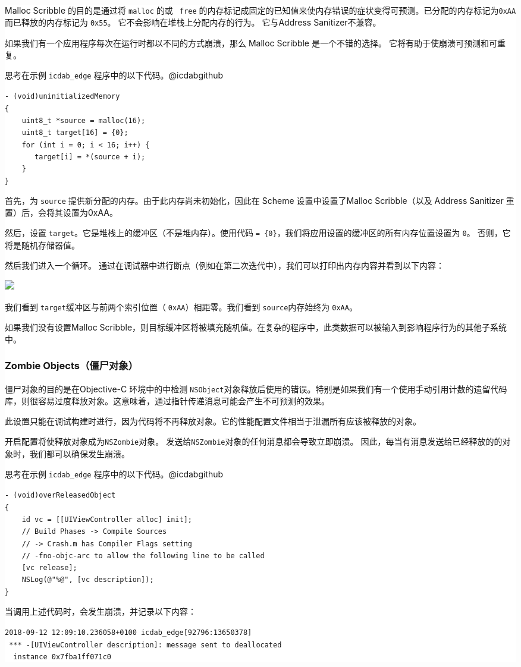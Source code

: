 Malloc Scribble 的目的是通过将 `malloc` 的或 ` free` 的内存标记成固定的已知值来使内存错误的症状变得可预测。已分配的内存标记为`0xAA`而已释放的内存标记为 `0x55`。 它不会影响在堆栈上分配内存的行为。 它与Address Sanitizer不兼容。

如果我们有一个应用程序每次在运行时都以不同的方式崩溃，那么 Malloc Scribble 是一个不错的选择。 它将有助于使崩溃可预测和可重复。

思考在示例 `icdab_edge` 程序中的以下代码。@icdabgithub

```
- (void)uninitializedMemory
{
    uint8_t *source = malloc(16);
    uint8_t target[16] = {0};
    for (int i = 0; i < 16; i++) {
       target[i] = *(source + i);
    }
}
```

首先，为 `source` 提供新分配的内存。由于此内存尚未初始化，因此在 Scheme 设置中设置了Malloc Scribble（以及 Address Sanitizer 重置）后，会将其设置为0xAA。

然后，设置 `target`。它是堆栈上的缓冲区（不是堆内存）。使用代码 `= {0}`，我们将应用设置的缓冲区的所有内存位置设置为 `0`。 否则，它将是随机存储器值。

然后我们进入一个循环。 通过在调试器中进行断点（例如在第二次迭代中），我们可以打印出内存内容并看到以下内容：

![](screenshots/scribble.png)

我们看到 `target`缓冲区与前两个索引位置（ `0xAA`）相距零。我们看到 `source`内存始终为 `0xAA`。

如果我们没有设置Malloc Scribble，则目标缓冲区将被填充随机值。在复杂的程序中，此类数据可以被输入到影响程序行为的其他子系统中。

### Zombie Objects（僵尸对象）

僵尸对象的目的是在Objective-C 环境中的中检测 `NSObject`对象释放后使用的错误。特别是如果我们有一个使用手动引用计数的遗留代码库，则很容易过度释放对象。这意味着，通过指针传递消息可能会产生不可预测的效果。

此设置只能在调试构建时进行，因为代码将不再释放对象。它的性能配置文件相当于泄漏所有应该被释放的对象。

开启配置将使释放对象成为`NSZombie`对象。 发送给`NSZombie`对象的任何消息都会导致立即崩溃。 因此，每当有消息发送给已经释放的的对象时，我们都可以确保发生崩溃。

思考在示例 `icdab_edge` 程序中的以下代码。@icdabgithub

```
- (void)overReleasedObject
{
    id vc = [[UIViewController alloc] init];
    // Build Phases -> Compile Sources
    // -> Crash.m has Compiler Flags setting
    // -fno-objc-arc to allow the following line to be called
    [vc release];
    NSLog(@"%@", [vc description]);
}
```

当调用上述代码时，会发生崩溃，并记录以下内容：

```
2018-09-12 12:09:10.236058+0100 icdab_edge[92796:13650378]
 *** -[UIViewController description]: message sent to deallocated
  instance 0x7fba1ff071c0
```
